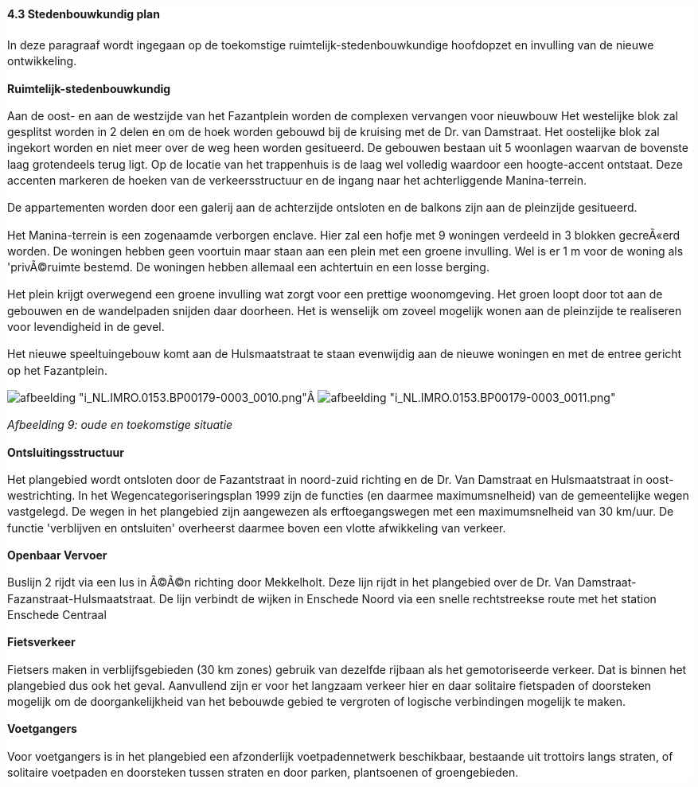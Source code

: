 #### 4\.3 Stedenbouwkundig plan

In deze paragraaf wordt ingegaan op de toekomstige ruimtelijk\-stedenbouwkundige hoofdopzet en invulling van de nieuwe ontwikkeling.

**Ruimtelijk\-stedenbouwkundig**

Aan de oost\- en aan de westzijde van het Fazantplein worden de complexen vervangen voor nieuwbouw Het westelijke blok zal gesplitst worden in 2 delen en om de hoek worden gebouwd bij de kruising met de Dr. van Damstraat. Het oostelijke blok zal ingekort worden en niet meer over de weg heen worden gesitueerd. De gebouwen bestaan uit 5 woonlagen waarvan de bovenste laag grotendeels terug ligt. Op de locatie van het trappenhuis is de laag wel volledig waardoor een hoogte\-accent ontstaat. Deze accenten markeren de hoeken van de verkeersstructuur en de ingang naar het achterliggende Manina\-terrein.

De appartementen worden door een galerij aan de achterzijde ontsloten en de balkons zijn aan de pleinzijde gesitueerd.

Het Manina\-terrein is een zogenaamde verborgen enclave. Hier zal een hofje met 9 woningen verdeeld in 3 blokken gecreÃ«erd worden. De woningen hebben geen voortuin maar staan aan een plein met een groene invulling. Wel is er 1 m voor de woning als 'privÃ©ruimte bestemd. De woningen hebben allemaal een achtertuin en een losse berging.

Het plein krijgt overwegend een groene invulling wat zorgt voor een prettige woonomgeving. Het groen loopt door tot aan de gebouwen en de wandelpaden snijden daar doorheen. Het is wenselijk om zoveel mogelijk wonen aan de pleinzijde te realiseren voor levendigheid in de gevel.

Het nieuwe speeltuingebouw komt aan de Hulsmaatstraat te staan evenwijdig aan de nieuwe woningen en met de entree gericht op het Fazantplein.

![afbeelding "i_NL.IMRO.0153.BP00179-0003_0010.png"](i_NL.IMRO.0153.BP00179-0003_0010.png)Â ![afbeelding "i_NL.IMRO.0153.BP00179-0003_0011.png"](i_NL.IMRO.0153.BP00179-0003_0011.png)

*Afbeelding 9: oude en toekomstige situatie*

**Ontsluitingsstructuur**

Het plangebied wordt ontsloten door de Fazantstraat in noord\-zuid richting en de Dr. Van Damstraat en Hulsmaatstraat in oost\-westrichting. In het Wegencategoriseringsplan 1999 zijn de functies (en daarmee maximumsnelheid) van de gemeentelijke wegen vastgelegd. De wegen in het plangebied zijn aangewezen als erftoegangswegen met een maximumsnelheid van 30 km/uur. De functie 'verblijven en ontsluiten' overheerst daarmee boven een vlotte afwikkeling van verkeer.

**Openbaar Vervoer**

Buslijn 2 rijdt via een lus in Ã©Ã©n richting door Mekkelholt. Deze lijn rijdt in het plangebied over de Dr. Van Damstraat\-Fazanstraat\-Hulsmaatstraat. De lijn verbindt de wijken in Enschede Noord via een snelle rechtstreekse route met het station Enschede Centraal

**Fietsverkeer**

Fietsers maken in verblijfsgebieden (30 km zones) gebruik van dezelfde rijbaan als het gemotoriseerde verkeer. Dat is binnen het plangebied dus ook het geval. Aanvullend zijn er voor het langzaam verkeer hier en daar solitaire fietspaden of doorsteken mogelijk om de doorgankelijkheid van het bebouwde gebied te vergroten of logische verbindingen mogelijk te maken.

**Voetgangers**

Voor voetgangers is in het plangebied een afzonderlijk voetpadennetwerk beschikbaar, bestaande uit trottoirs langs straten, of solitaire voetpaden en doorsteken tussen straten en door parken, plantsoenen of groengebieden.
